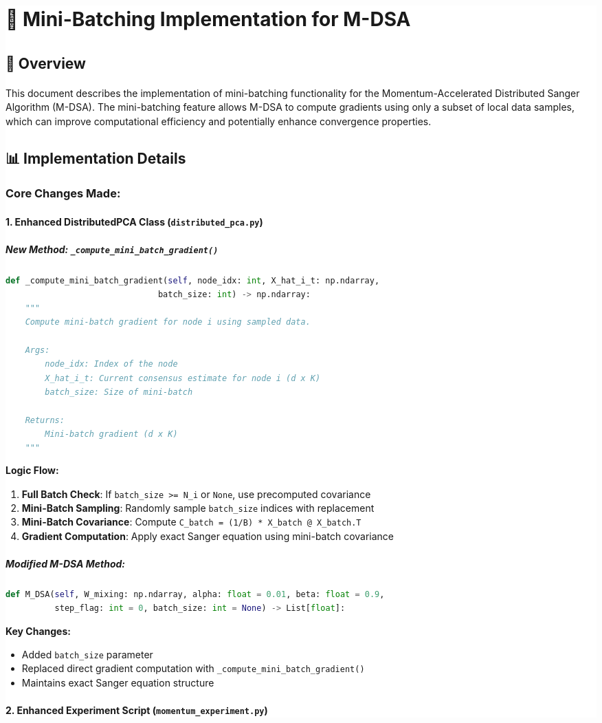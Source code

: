 # 🔧 Mini-Batching Implementation for M-DSA

## 🎯 Overview

This document describes the implementation of mini-batching functionality for the Momentum-Accelerated Distributed Sanger Algorithm (M-DSA). The mini-batching feature allows M-DSA to compute gradients using only a subset of local data samples, which can improve computational efficiency and potentially enhance convergence properties.

## 📊 Implementation Details

### **Core Changes Made:**

#### **1. Enhanced DistributedPCA Class (`distributed_pca.py`)**

##### **New Method: `_compute_mini_batch_gradient()`**
```python
def _compute_mini_batch_gradient(self, node_idx: int, X_hat_i_t: np.ndarray, 
                               batch_size: int) -> np.ndarray:
    """
    Compute mini-batch gradient for node i using sampled data.
    
    Args:
        node_idx: Index of the node
        X_hat_i_t: Current consensus estimate for node i (d x K)
        batch_size: Size of mini-batch
        
    Returns:
        Mini-batch gradient (d x K)
    """
```

**Logic Flow:**
1. **Full Batch Check**: If `batch_size >= N_i` or `None`, use precomputed covariance
2. **Mini-Batch Sampling**: Randomly sample `batch_size` indices with replacement
3. **Mini-Batch Covariance**: Compute `C_batch = (1/B) * X_batch @ X_batch.T`
4. **Gradient Computation**: Apply exact Sanger equation using mini-batch covariance

##### **Modified M-DSA Method:**
```python
def M_DSA(self, W_mixing: np.ndarray, alpha: float = 0.01, beta: float = 0.9, 
          step_flag: int = 0, batch_size: int = None) -> List[float]:
```

**Key Changes:**
- Added `batch_size` parameter
- Replaced direct gradient computation with `_compute_mini_batch_gradient()`
- Maintains exact Sanger equation structure

#### **2. Enhanced Experiment Script (`momentum_experiment.py`)**
